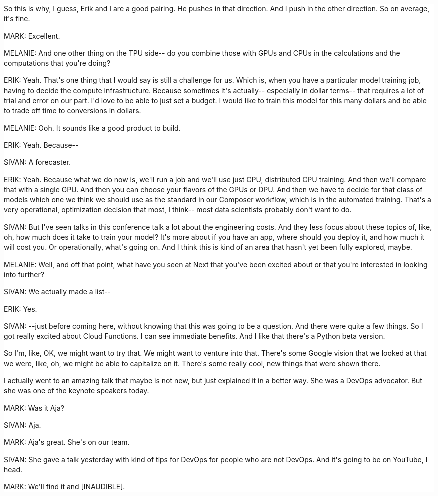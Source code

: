 So this is why, I guess, Erik and I are a good pairing. He pushes in that direction. And I push in the other direction. So on average, it's fine. 

MARK: Excellent. 

MELANIE: And one other thing on the TPU side-- do you combine those with GPUs and CPUs in the calculations and the computations that you're doing? 

ERIK: Yeah. That's one thing that I would say is still a challenge for us. Which is, when you have a particular model training job, having to decide the compute infrastructure. Because sometimes it's actually-- especially in dollar terms-- that requires a lot of trial and error on our part. I'd love to be able to just set a budget. I would like to train this model for this many dollars and be able to trade off time to conversions in dollars. 

MELANIE: Ooh. It sounds like a good product to build. 

ERIK: Yeah. Because-- 

SIVAN: A forecaster. 

ERIK: Yeah. Because what we do now is, we'll run a job and we'll use just CPU, distributed CPU training. And then we'll compare that with a single GPU. And then you can choose your flavors of the GPUs or DPU. And then we have to decide for that class of models which one we think we should use as the standard in our Composer workflow, which is in the automated training. That's a very operational, optimization decision that most, I think-- most data scientists probably don't want to do. 

SIVAN: But I've seen talks in this conference talk a lot about the engineering costs. And they less focus about these topics of, like, oh, how much does it take to train your model? It's more about if you have an app, where should you deploy it, and how much it will cost you. Or operationally, what's going on. And I think this is kind of an area that hasn't yet been fully explored, maybe. 

MELANIE: Well, and off that point, what have you seen at Next that you've been excited about or that you're interested in looking into further? 

SIVAN: We actually made a list-- 

ERIK: Yes. 

SIVAN: --just before coming here, without knowing that this was going to be a question. And there were quite a few things. So I got really excited about Cloud Functions. I can see immediate benefits. And I like that there's a Python beta version. 

So I'm, like, OK, we might want to try that. We might want to venture into that. There's some Google vision that we looked at that we were, like, oh, we might be able to capitalize on it. There's some really cool, new things that were shown there. 

I actually went to an amazing talk that maybe is not new, but just explained it in a better way. She was a DevOps advocator. But she was one of the keynote speakers today. 

MARK: Was it Aja? 

SIVAN: Aja. 

MARK: Aja's great. She's on our team. 

SIVAN: She gave a talk yesterday with kind of tips for DevOps for people who are not DevOps. And it's going to be on YouTube, I head. 

MARK: We'll find it and [INAUDIBLE]. 
